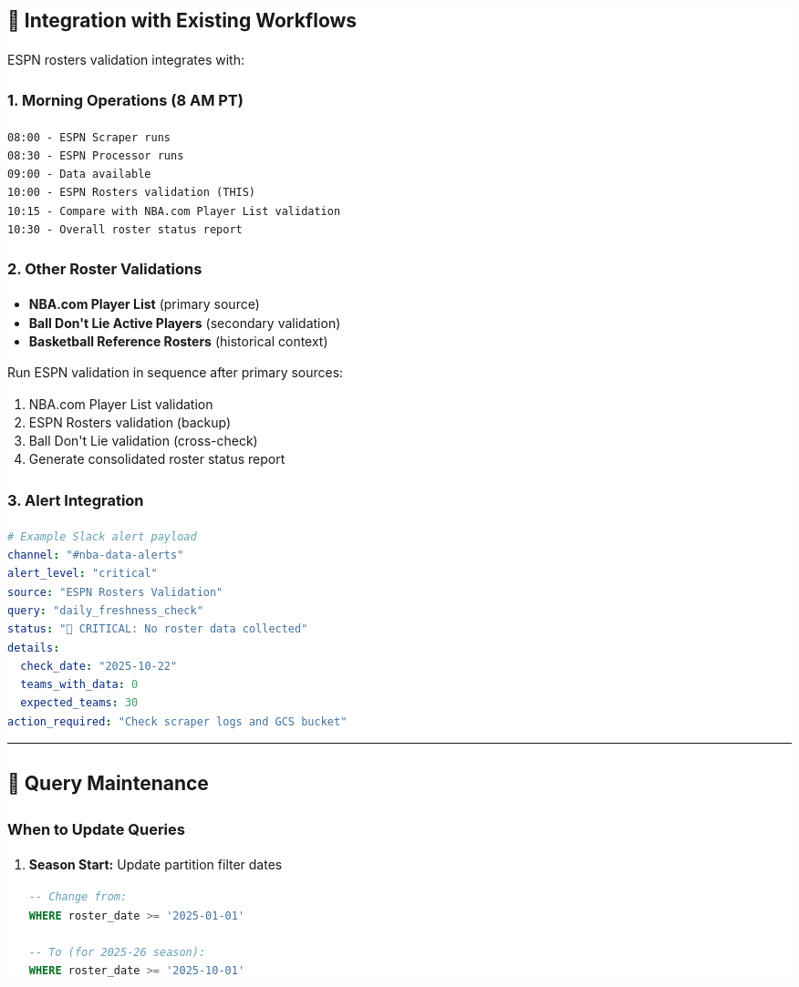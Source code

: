 ## 🔗 Integration with Existing Workflows

ESPN rosters validation integrates with:

### 1. Morning Operations (8 AM PT)
```
08:00 - ESPN Scraper runs
08:30 - ESPN Processor runs
09:00 - Data available
10:00 - ESPN Rosters validation (THIS)
10:15 - Compare with NBA.com Player List validation
10:30 - Overall roster status report
```

### 2. Other Roster Validations
- **NBA.com Player List** (primary source)
- **Ball Don't Lie Active Players** (secondary validation)
- **Basketball Reference Rosters** (historical context)

Run ESPN validation in sequence after primary sources:
1. NBA.com Player List validation
2. ESPN Rosters validation (backup)
3. Ball Don't Lie validation (cross-check)
4. Generate consolidated roster status report

### 3. Alert Integration
```yaml
# Example Slack alert payload
channel: "#nba-data-alerts"
alert_level: "critical"
source: "ESPN Rosters Validation"
query: "daily_freshness_check"
status: "🔴 CRITICAL: No roster data collected"
details:
  check_date: "2025-10-22"
  teams_with_data: 0
  expected_teams: 30
action_required: "Check scraper logs and GCS bucket"
```

---

## 📝 Query Maintenance

### When to Update Queries

1. **Season Start:** Update partition filter dates
   ```sql
   -- Change from:
   WHERE roster_date >= '2025-01-01'
   
   -- To (for 2025-26 season):
   WHERE roster_date >= '2025-10-01'
   ```
